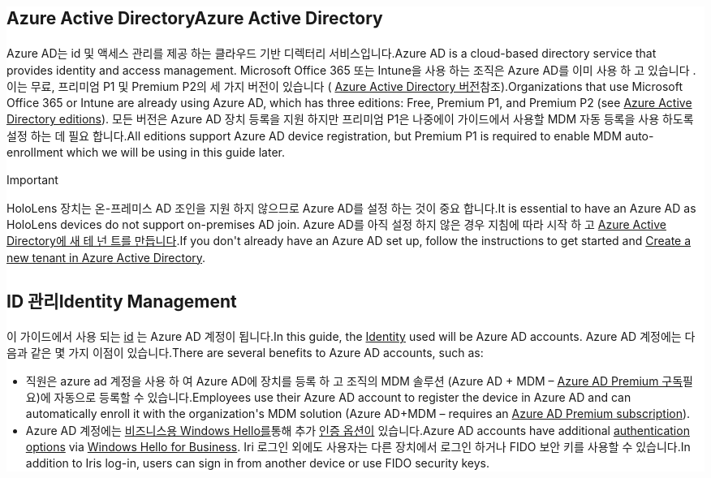 ## <a name="azure-active-directory"></a><span data-ttu-id="b19ff-109">Azure Active Directory</span><span class="sxs-lookup"><span data-stu-id="b19ff-109">Azure Active Directory</span></span>
<span data-ttu-id="b19ff-110">Azure AD는 id 및 액세스 관리를 제공 하는 클라우드 기반 디렉터리 서비스입니다.</span><span class="sxs-lookup"><span data-stu-id="b19ff-110">Azure AD is a cloud-based directory service that provides identity and access management.</span></span> <span data-ttu-id="b19ff-111">Microsoft Office 365 또는 Intune을 사용 하는 조직은 Azure AD를 이미 사용 하 고 있습니다 .이는 무료, 프리미엄 P1 및 Premium P2의 세 가지 버전이 있습니다 ( [Azure Active Directory 버전](https://azure.microsoft.com/documentation/articles/active-directory-editions)참조).</span><span class="sxs-lookup"><span data-stu-id="b19ff-111">Organizations that use Microsoft Office 365 or Intune are already using Azure AD, which has three editions: Free, Premium P1, and Premium P2 (see [Azure Active Directory editions](https://azure.microsoft.com/documentation/articles/active-directory-editions)).</span></span> <span data-ttu-id="b19ff-112">모든 버전은 Azure AD 장치 등록을 지원 하지만 프리미엄 P1은 나중에이 가이드에서 사용할 MDM 자동 등록을 사용 하도록 설정 하는 데 필요 합니다.</span><span class="sxs-lookup"><span data-stu-id="b19ff-112">All editions support Azure AD device registration, but Premium P1 is required to enable MDM auto-enrollment which we will be using in this guide later.</span></span>
> [!Important]
> <span data-ttu-id="b19ff-113">HoloLens 장치는 온-프레미스 AD 조인을 지원 하지 않으므로 Azure AD를 설정 하는 것이 중요 합니다.</span><span class="sxs-lookup"><span data-stu-id="b19ff-113">It is essential to have an Azure AD as HoloLens devices do not support on-premises AD join.</span></span> <span data-ttu-id="b19ff-114">Azure AD를 아직 설정 하지 않은 경우 지침에 따라 시작 하 고 [Azure Active Directory에 새 테 넌 트를 만듭니다](https://docs.microsoft.com/azure/active-directory/fundamentals/active-directory-access-create-new-tenant).</span><span class="sxs-lookup"><span data-stu-id="b19ff-114">If you don't already have an Azure AD set up, follow the instructions to get started and [Create a new tenant in Azure Active Directory](https://docs.microsoft.com/azure/active-directory/fundamentals/active-directory-access-create-new-tenant).</span></span>

## <a name="identity-management"></a><span data-ttu-id="b19ff-115">ID 관리</span><span class="sxs-lookup"><span data-stu-id="b19ff-115">Identity Management</span></span>
<span data-ttu-id="b19ff-116">이 가이드에서 사용 되는 [id](https://docs.microsoft.com/hololens/hololens-identity) 는 Azure AD 계정이 됩니다.</span><span class="sxs-lookup"><span data-stu-id="b19ff-116">In this guide, the [Identity](https://docs.microsoft.com/hololens/hololens-identity) used will be Azure AD accounts.</span></span> <span data-ttu-id="b19ff-117">Azure AD 계정에는 다음과 같은 몇 가지 이점이 있습니다.</span><span class="sxs-lookup"><span data-stu-id="b19ff-117">There are several benefits to Azure AD accounts, such as:</span></span>
- <span data-ttu-id="b19ff-118">직원은 azure ad 계정을 사용 하 여 Azure AD에 장치를 등록 하 고 조직의 MDM 솔루션 (Azure AD + MDM – [Azure AD Premium 구독](https://docs.microsoft.com/azure/active-directory/fundamentals/active-directory-get-started-premium)필요)에 자동으로 등록할 수 있습니다.</span><span class="sxs-lookup"><span data-stu-id="b19ff-118">Employees use their Azure AD account to register the device in Azure AD and can automatically enroll it with the organization's MDM solution (Azure AD+MDM – requires an [Azure AD Premium subscription](https://docs.microsoft.com/azure/active-directory/fundamentals/active-directory-get-started-premium)).</span></span>
- <span data-ttu-id="b19ff-119">Azure AD 계정에는 [비즈니스용 Windows Hello를](https://docs.microsoft.com/windows/security/identity-protection/hello-for-business/hello-identity-verification)통해 추가 [인증 옵션이](https://docs.microsoft.com/hololens/hololens-identity) 있습니다.</span><span class="sxs-lookup"><span data-stu-id="b19ff-119">Azure AD accounts have additional [authentication options](https://docs.microsoft.com/hololens/hololens-identity) via [Windows Hello for Business](https://docs.microsoft.com/windows/security/identity-protection/hello-for-business/hello-identity-verification).</span></span> <span data-ttu-id="b19ff-120">Iri 로그인 외에도 사용자는 다른 장치에서 로그인 하거나 FIDO 보안 키를 사용할 수 있습니다.</span><span class="sxs-lookup"><span data-stu-id="b19ff-120">In addition to Iris log-in, users can sign in from another device or use FIDO security keys.</span></span>
